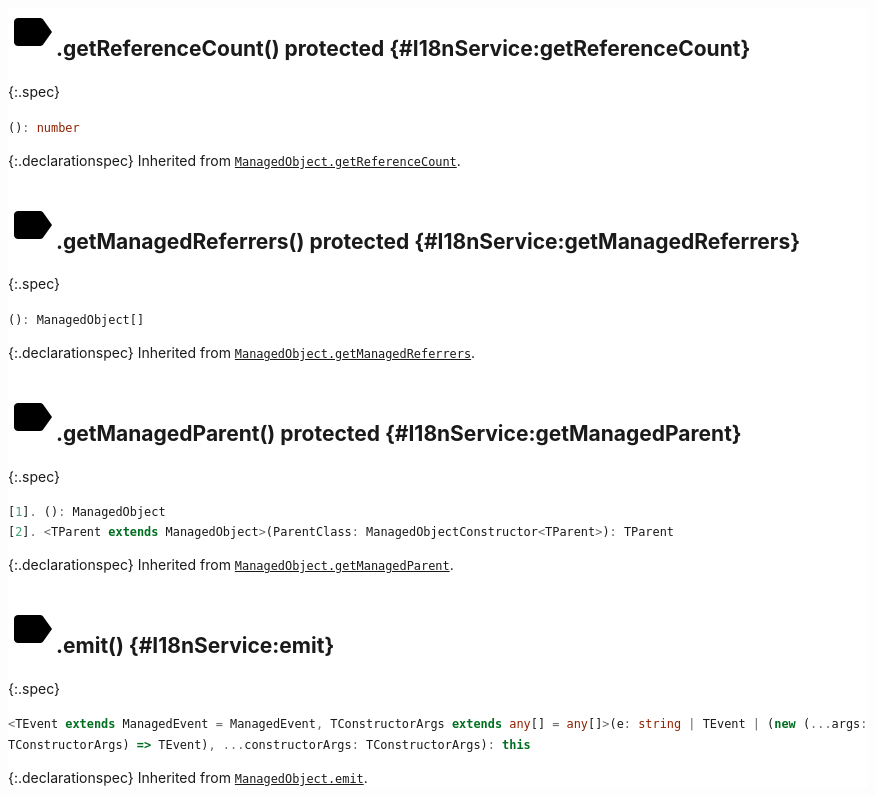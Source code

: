 

## ![](/assets/icons/spec-method.svg).getReferenceCount() <span class="spec_tag">protected</span> {#I18nService:getReferenceCount}
{:.spec}

```typescript
(): number
```
{:.declarationspec}
Inherited from [`ManagedObject.getReferenceCount`](./ManagedObject#ManagedObject:getReferenceCount).



## ![](/assets/icons/spec-method.svg).getManagedReferrers() <span class="spec_tag">protected</span> {#I18nService:getManagedReferrers}
{:.spec}

```typescript
(): ManagedObject[]
```
{:.declarationspec}
Inherited from [`ManagedObject.getManagedReferrers`](./ManagedObject#ManagedObject:getManagedReferrers).



## ![](/assets/icons/spec-method.svg).getManagedParent() <span class="spec_tag">protected</span> {#I18nService:getManagedParent}
{:.spec}

```typescript
[1]. (): ManagedObject
[2]. <TParent extends ManagedObject>(ParentClass: ManagedObjectConstructor<TParent>): TParent
```
{:.declarationspec}
Inherited from [`ManagedObject.getManagedParent`](./ManagedObject#ManagedObject:getManagedParent).



## ![](/assets/icons/spec-method.svg).emit() {#I18nService:emit}
{:.spec}

```typescript
<TEvent extends ManagedEvent = ManagedEvent, TConstructorArgs extends any[] = any[]>(e: string | TEvent | (new (...args: TConstructorArgs) => TEvent), ...constructorArgs: TConstructorArgs): this
```
{:.declarationspec}
Inherited from [`ManagedObject.emit`](./ManagedObject#ManagedObject:emit).
